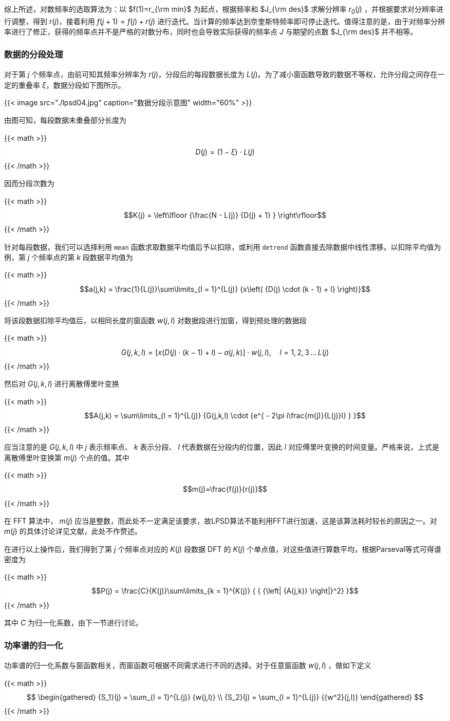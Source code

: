 综上所述，对数频率的选取算法为：以 $f(1)=r_{\rm min}$ 为起点，根据频率和 $J_{\rm des}$ 求解分辨率 $r_0(j)$ ，并根据要求对分辨率进行调整，得到 $r(j)$，接着利用 $f(j+1)=f(j)+r(j)$ 进行迭代。当计算的频率达到奈奎斯特频率即可停止迭代。值得注意的是，由于对频率分辨率进行了修正，获得的频率点并不是严格的对数分布，同时也会导致实际获得的频率点 $J$ 与期望的点数 $J_{\rm des}$ 并不相等。

### 数据的分段处理

对于第 $j$ 个频率点，由前可知其频率分辨率为 $r(j)$，分段后的每段数据长度为 $L(j)$。为了减小窗函数导致的数据不等权，允许分段之间存在一定的重叠率 $\xi$，数据分段如下图所示。

{{< image src="./lpsd04.jpg" caption="数据分段示意图" width="60%" >}}


由图可知，每段数据未重叠部分长度为

{{< math >}}$$D(j) = (1 - \xi ) \cdot L(j)$${{< /math >}}

因而分段次数为

{{< math >}}$$K(j) = \left\lfloor {\frac{N - L(j)} {D(j) + 1} } \right\rfloor$${{< /math >}}

针对每段数据，我们可以选择利用 `mean` 函数求取数据平均值后予以扣除，或利用 `detrend` 函数直接去除数据中线性漂移。以扣除平均值为例，第 $j$ 个频率点的第 $k$
段数据平均值为

{{< math >}}$$a(j,k) = \frac{1}{L(j)}\sum\limits_{l = 1}^{L(j)} {x\left( {D(j) \cdot (k - 1) + l} \right)}$${{< /math >}}

将该段数据扣除平均值后，以相同长度的窗函数 $w(j,l)$ 对数据段进行加窗，得到预处理的数据段

{{< math >}}$$
G(j,k,l) = \left[ {x\left( {D(j) \cdot (k - 1) + l} \right) - a(j,k)} \right] \cdot w(j,l)
,\quad l = 1,\,2,\,3\,...\,L(j)
$${{< /math >}}

然后对 $G(j,k,l)$ 进行离散傅里叶变换

{{< math >}}$$A(j,k) = \sum\limits_{l = 1}^{L(j)} {G(j,k,l) \cdot {e^{ - 2\pi i\frac{m(j)}{L(j)}l} } }$${{< /math >}}

应当注意的是 $G(j,k,l)$ 中 $j$ 表示频率点、 $k$ 表示分段、 $l$ 代表数据在分段内的位置，因此 $l$ 对应傅里叶变换的时间变量。严格来说，上式是离散傅里叶变换第 $m(j)$ 个点的值。其中

{{< math >}}$$m(j)=\frac{f(j)}{r(j)}$${{< /math >}}

在 FFT 算法中， $m(j)$ 应当是整数，而此处不一定满足该要求，故LPSD算法不能利用FFT进行加速，这是该算法耗时较长的原因之一。对 $m(j)$ 的具体讨论详见文献，此处不作赘述。

在进行以上操作后，我们得到了第 $j$ 个频率点对应的 $K(j)$ 段数据 DFT 的 $K(j)$ 个单点值，对这些值进行算数平均，根据Parseval等式可得谱密度为

{{< math >}}$$P(j) = \frac{C}{K(j)}\sum\limits_{k = 1}^{K(j)} { { {\left| {A(j,k)} \right|}^2} }$${{< /math >}}

其中 $C$ 为归一化系数，由下一节进行讨论。

### 功率谱的归一化

功率谱的归一化系数与窗函数相关，而窗函数可根据不同需求进行不同的选择。对于任意窗函数 $w(j,l)$ ，做如下定义

{{< math >}}$$
\begin{gathered}
    {S_1}(j) = \sum_{l = 1}^{L(j)} {w(j,l)}   \\
    {S_2}(j) = \sum_{l = 1}^{L(j)} {{w^2}(j,l)}  
\end{gathered}
$${{< /math >}}
